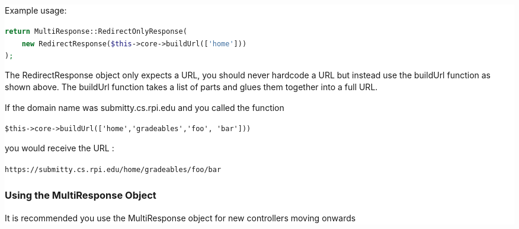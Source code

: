 Example usage:
```php
return MultiResponse::RedirectOnlyResponse(
    new RedirectResponse($this->core->buildUrl(['home']))
);
```

The RedirectResponse object only expects a URL, you should never hardcode a URL but instead use the buildUrl function as shown above.
The buildUrl function takes a list of parts and glues them together into a full URL.

If the domain name was submitty.cs.rpi.edu and you called the function
```
$this->core->buildUrl(['home','gradeables','foo', 'bar']))
```
you would receive the URL : 
```
https://submitty.cs.rpi.edu/home/gradeables/foo/bar
```

### Using the MultiResponse Object

It is recommended you use the MultiResponse object for new controllers moving onwards 
